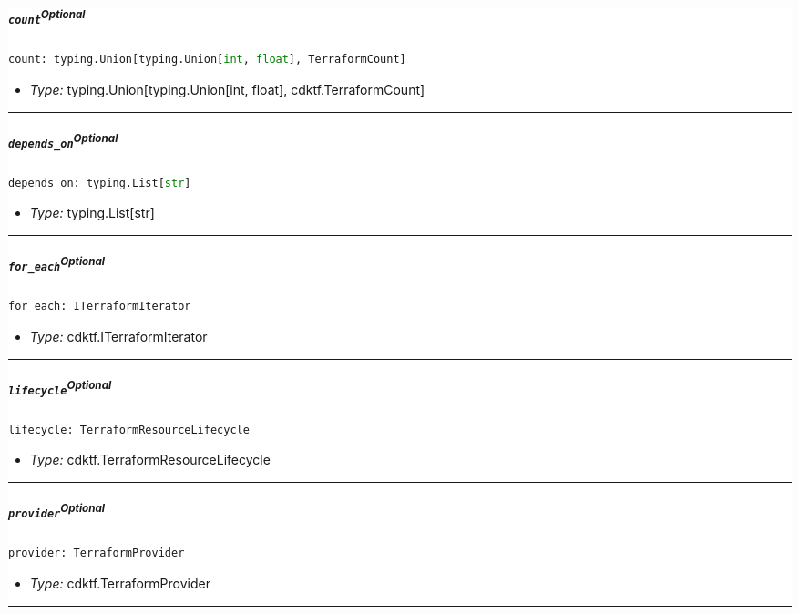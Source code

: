 
##### `count`<sup>Optional</sup> <a name="count" id="@cdktf/provider-googleworkspace.user.User.property.count"></a>

```python
count: typing.Union[typing.Union[int, float], TerraformCount]
```

- *Type:* typing.Union[typing.Union[int, float], cdktf.TerraformCount]

---

##### `depends_on`<sup>Optional</sup> <a name="depends_on" id="@cdktf/provider-googleworkspace.user.User.property.dependsOn"></a>

```python
depends_on: typing.List[str]
```

- *Type:* typing.List[str]

---

##### `for_each`<sup>Optional</sup> <a name="for_each" id="@cdktf/provider-googleworkspace.user.User.property.forEach"></a>

```python
for_each: ITerraformIterator
```

- *Type:* cdktf.ITerraformIterator

---

##### `lifecycle`<sup>Optional</sup> <a name="lifecycle" id="@cdktf/provider-googleworkspace.user.User.property.lifecycle"></a>

```python
lifecycle: TerraformResourceLifecycle
```

- *Type:* cdktf.TerraformResourceLifecycle

---

##### `provider`<sup>Optional</sup> <a name="provider" id="@cdktf/provider-googleworkspace.user.User.property.provider"></a>

```python
provider: TerraformProvider
```

- *Type:* cdktf.TerraformProvider

---
